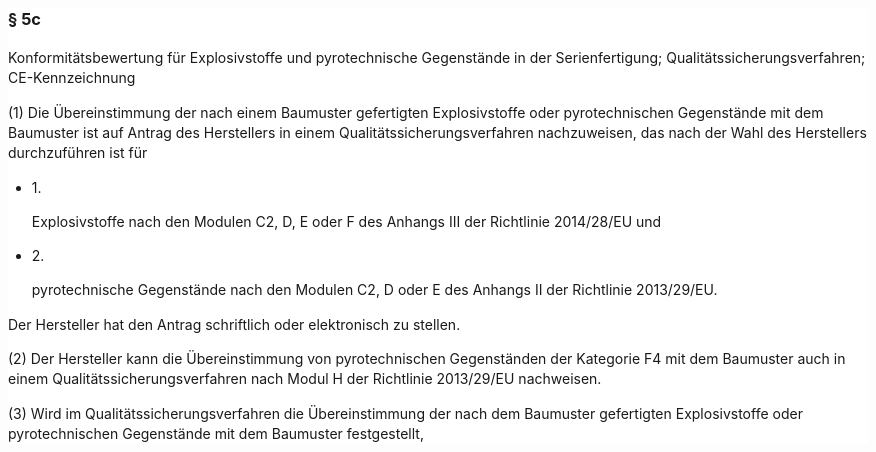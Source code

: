 </div>

</div>

</div>

</div>

<span id="BJNR027370976BJNE008800118.html"></span>

### § 5c  
Konformitätsbewertung für Explosivstoffe und pyrotechnische Gegenstände in der Serienfertigung; Qualitätssicherungsverfahren; CE-Kennzeichnung

<div>

<div class="jnhtml">

<div>

<div class="jurAbsatz">

(1) Die Übereinstimmung der nach einem Baumuster gefertigten
Explosivstoffe oder pyrotechnischen Gegenstände mit dem Baumuster ist
auf Antrag des Herstellers in einem Qualitätssicherungsverfahren
nachzuweisen, das nach der Wahl des Herstellers durchzuführen ist für

  - 1\.
    
    <div style="">
    
    Explosivstoffe nach den Modulen C2, D, E oder F des Anhangs III der
    Richtlinie 2014/28/EU und
    
    </div>

  - 2\.
    
    <div style="">
    
    pyrotechnische Gegenstände nach den Modulen C2, D oder E des Anhangs
    II der Richtlinie 2013/29/EU.
    
    </div>

Der Hersteller hat den Antrag schriftlich oder elektronisch zu stellen.

</div>

<div class="jurAbsatz">

(2) Der Hersteller kann die Übereinstimmung von pyrotechnischen
Gegenständen der Kategorie F4 mit dem Baumuster auch in einem
Qualitätssicherungsverfahren nach Modul H der Richtlinie 2013/29/EU
nachweisen.

</div>

<div class="jurAbsatz">

(3) Wird im Qualitätssicherungsverfahren die Übereinstimmung der nach
dem Baumuster gefertigten Explosivstoffe oder pyrotechnischen
Gegenstände mit dem Baumuster festgestellt,
